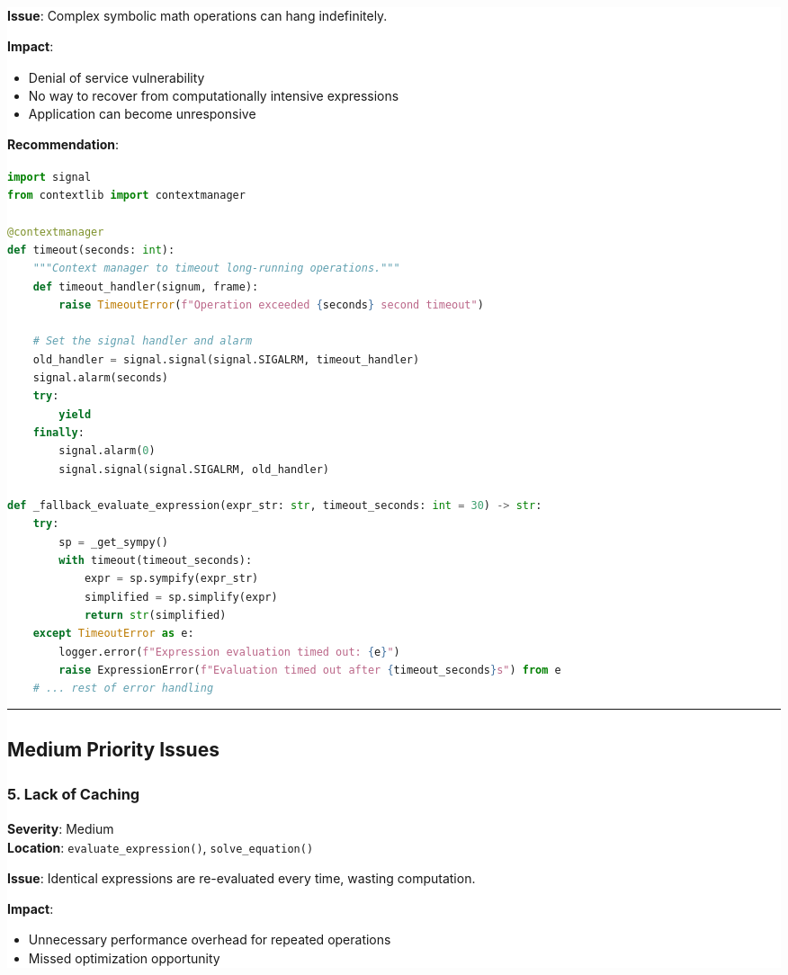 **Issue**: Complex symbolic math operations can hang indefinitely.

**Impact**:
- Denial of service vulnerability
- No way to recover from computationally intensive expressions
- Application can become unresponsive

**Recommendation**:
```python
import signal
from contextlib import contextmanager

@contextmanager
def timeout(seconds: int):
    """Context manager to timeout long-running operations."""
    def timeout_handler(signum, frame):
        raise TimeoutError(f"Operation exceeded {seconds} second timeout")
    
    # Set the signal handler and alarm
    old_handler = signal.signal(signal.SIGALRM, timeout_handler)
    signal.alarm(seconds)
    try:
        yield
    finally:
        signal.alarm(0)
        signal.signal(signal.SIGALRM, old_handler)

def _fallback_evaluate_expression(expr_str: str, timeout_seconds: int = 30) -> str:
    try:
        sp = _get_sympy()
        with timeout(timeout_seconds):
            expr = sp.sympify(expr_str)
            simplified = sp.simplify(expr)
            return str(simplified)
    except TimeoutError as e:
        logger.error(f"Expression evaluation timed out: {e}")
        raise ExpressionError(f"Evaluation timed out after {timeout_seconds}s") from e
    # ... rest of error handling
```

---

## Medium Priority Issues

### 5. **Lack of Caching**
**Severity**: Medium  
**Location**: `evaluate_expression()`, `solve_equation()`

**Issue**: Identical expressions are re-evaluated every time, wasting computation.

**Impact**:
- Unnecessary performance overhead for repeated operations
- Missed optimization opportunity

